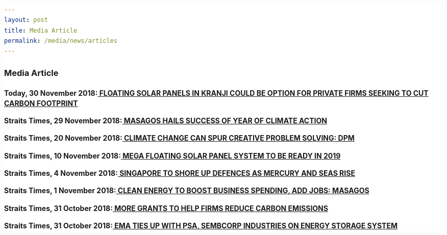 ```yaml
---
layout: post
title: Media Article
permalink: /media/news/articles
---
```


### Media Article

**Today, 30 November 2018:[<a href="https://www.todayonline.com/singapore/floating-solar-panels-kranji-could-be-option-private-firms-seeking-cut-carbon-footprint" target="_blank">  FLOATING SOLAR PANELS IN KRANJI COULD BE OPTION FOR PRIVATE FIRMS SEEKING TO CUT CARBON FOOTPRINT</a>](https://www.todayonline.com/singapore/floating-solar-panels-kranji-could-be-option-private-firms-seeking-cut-carbon-footprint)**


**Straits Times, 29 November 2018:[<a href="https://www.straitstimes.com/singapore/masagos-hails-success-of-year-of-climate-action" target="_blank"> MASAGOS HAILS SUCCESS OF YEAR OF CLIMATE ACTION</a>](https://www.straitstimes.com/singapore/masagos-hails-success-of-year-of-climate-action)**


**Straits Times, 20 November 2018:[<a href="https://www.straitstimes.com/singapore/climate-change-can-spur-creative-problem-solving-dpm" target="_blank"> CLIMATE CHANGE CAN SPUR CREATIVE PROBLEM SOLVING: DPM</a>](https://www.straitstimes.com/singapore/climate-change-can-spur-creative-problem-solving-dpm)**


**Straits Times, 10 November 2018:[<a href="https://www.straitstimes.com/business/mega-floating-solar-panel-system-to-be-ready-in-2019" target="_blank"> MEGA FLOATING SOLAR PANEL SYSTEM TO BE READY IN 2019</a>](https://www.straitstimes.com/business/mega-floating-solar-panel-system-to-be-ready-in-2019)**


**Straits Times, 4 November 2018:[<a href="https://www.straitstimes.com/singapore/environment/spore-to-shore-up-defences-as-mercury-and-seas-rise" target="_blank"> SINGAPORE TO SHORE UP DEFENCES AS MERCURY AND SEAS RISE</a>](https://www.straitstimes.com/singapore/environment/spore-to-shore-up-defences-as-mercury-and-seas-rise)**


**Straits Times, 1 November 2018:[<a href="https://www.straitstimes.com/singapore/environment/clean-energy-to-boost-business-spending-add-jobs-masagos" target="_blank"> CLEAN ENERGY TO BOOST BUSINESS SPENDING, ADD JOBS: MASAGOS</a>](https://www.straitstimes.com/singapore/environment/clean-energy-to-boost-business-spending-add-jobs-masagos)**


**Straits Times, 31 October 2018:[<a href="https://www.straitstimes.com/business/economy/more-grants-to-help-firms-reduce-carbon-emissions" target="_blank"> MORE GRANTS TO HELP FIRMS REDUCE CARBON EMISSIONS</a>](https://www.straitstimes.com/business/economy/more-grants-to-help-firms-reduce-carbon-emissions)**


**Straits Times, 31 October 2018:[<a href="https://www.straitstimes.com/business/economy/ema-ties-up-with-psa-sembcorp-industries-on-energy-storage-systems" target="_blank"> EMA TIES UP WITH PSA, SEMBCORP INDUSTRIES ON ENERGY STORAGE SYSTEM</a>](https://www.straitstimes.com/business/economy/ema-ties-up-with-psa-sembcorp-industries-on-energy-storage-systems)**


